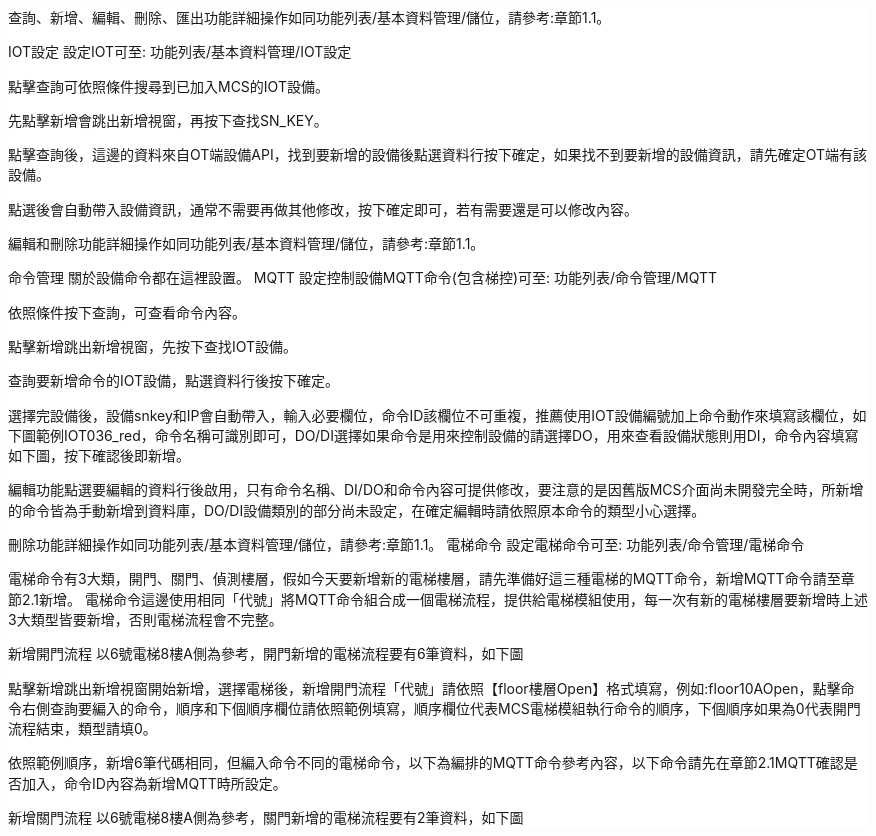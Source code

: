 查詢、新增、編輯、刪除、匯出功能詳細操作如同功能列表/基本資料管理/儲位，請參考:章節1.1。



IOT設定
設定IOT可至:
功能列表/基本資料管理/IOT設定

點擊查詢可依照條件搜尋到已加入MCS的IOT設備。



先點擊新增會跳出新增視窗，再按下查找SN\_KEY。

點擊查詢後，這邊的資料來自OT端設備API，找到要新增的設備後點選資料行按下確定，如果找不到要新增的設備資訊，請先確定OT端有該設備。



點選後會自動帶入設備資訊，通常不需要再做其他修改，按下確定即可，若有需要還是可以修改內容。

編輯和刪除功能詳細操作如同功能列表/基本資料管理/儲位，請參考:章節1.1。


命令管理
關於設備命令都在這裡設置。
MQTT
設定控制設備MQTT命令(包含梯控)可至:
功能列表/命令管理/MQTT

依照條件按下查詢，可查看命令內容。



點擊新增跳出新增視窗，先按下查找IOT設備。

查詢要新增命令的IOT設備，點選資料行後按下確定。



選擇完設備後，設備snkey和IP會自動帶入，輸入必要欄位，命令ID該欄位不可重複，推薦使用IOT設備編號加上命令動作來填寫該欄位，如下圖範例IOT036\_red，命令名稱可識別即可，DO/DI選擇如果命令是用來控制設備的請選擇DO，用來查看設備狀態則用DI，命令內容填寫如下圖，按下確認後即新增。

編輯功能點選要編輯的資料行後啟用，只有命令名稱、DI/DO和命令內容可提供修改，要注意的是因舊版MCS介面尚未開發完全時，所新增的命令皆為手動新增到資料庫，DO/DI設備類別的部分尚未設定，在確定編輯時請依照原本命令的類型小心選擇。

刪除功能詳細操作如同功能列表/基本資料管理/儲位，請參考:章節1.1。
電梯命令
設定電梯命令可至:
功能列表/命令管理/電梯命令

電梯命令有3大類，開門、關門、偵測樓層，假如今天要新增新的電梯樓層，請先準備好這三種電梯的MQTT命令，新增MQTT命令請至章節2.1新增。
電梯命令這邊使用相同「代號」將MQTT命令組合成一個電梯流程，提供給電梯模組使用，每一次有新的電梯樓層要新增時上述3大類型皆要新增，否則電梯流程會不完整。

新增開門流程
以6號電梯8樓A側為參考，開門新增的電梯流程要有6筆資料，如下圖



點擊新增跳出新增視窗開始新增，選擇電梯後，新增開門流程「代號」請依照【floor樓層Open】格式填寫，例如:floor10AOpen，點擊命令右側查詢要編入的命令，順序和下個順序欄位請依照範例填寫，順序欄位代表MCS電梯模組執行命令的順序，下個順序如果為0代表開門流程結束，類型請填0。

依照範例順序，新增6筆代碼相同，但編入命令不同的電梯命令，以下為編排的MQTT命令參考內容，以下命令請先在章節2.1MQTT確認是否加入，命令ID內容為新增MQTT時所設定。



新增關門流程
以6號電梯8樓A側為參考，關門新增的電梯流程要有2筆資料，如下圖
